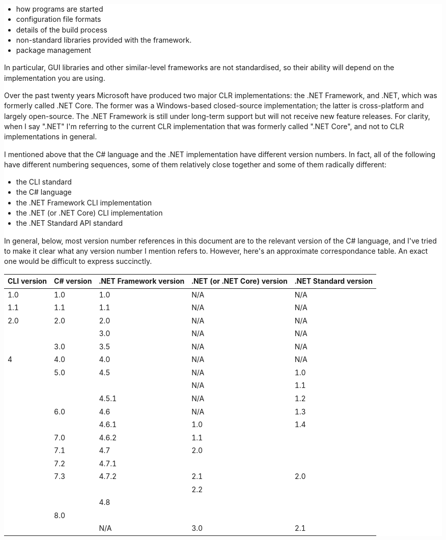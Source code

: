 - how programs are started
- configuration file formats
- details of the build process
- non-standard libraries provided with the framework.
- package management

In particular, GUI libraries and other similar-level frameworks are not standardised, so their ability will depend on the implementation you are using.

Over the past twenty years Microsoft have produced two major CLR implementations: the .NET Framework, and .NET, which was formerly called .NET Core.  The former was a Windows-based closed-source implementation; the latter is cross-platform and largely open-source.  The .NET Framework is still under long-term support but will not receive new feature releases.  For clarity, when I say ".NET" I'm referring to the current CLR implementation that was formerly called ".NET Core", and not to CLR implementations in general.

I mentioned above that the C# language and the .NET implementation have different version numbers.  In fact, all of the following have different numbering sequences, some of them relatively close together and some of them radically different:

- the CLI standard
- the C# language
- the .NET Framework CLI implementation
- the .NET (or .NET Core) CLI implementation
- the .NET Standard API standard

In general, below, most version number references in this document are to the relevant version of the C# language, and I've tried to make it clear what any version number I mention refers to.  However, here's an approximate correspondance table.  An exact one would be difficult to express succinctly.

| CLI version | C# version    | .NET Framework version | .NET (or .NET Core) version | .NET Standard version |
| ----------- | ------------- | ---------------------- | --------------------------- | --------------------- |
| 1.0         | 1.0           | 1.0                    | N/A                         | N/A                   |
| 1.1         | 1.1           | 1.1                    | N/A                         | N/A                   |
| 2.0         | 2.0           | 2.0                    | N/A                         | N/A                   |
|             |               | 3.0                    | N/A                         | N/A                   |
|             | 3.0           | 3.5                    | N/A                         | N/A                   |
| 4           | 4.0           | 4.0                    | N/A                         | N/A                   |
|             | 5.0           | 4.5                    | N/A                         | 1.0                   |
|             |               |                        | N/A                         | 1.1                   |
|             |               | 4.5.1                  | N/A                         | 1.2                   |
|             | 6.0           | 4.6                    | N/A                         | 1.3                   |
|             |               | 4.6.1                  | 1.0                         | 1.4                   |
|             | 7.0           | 4.6.2                  | 1.1                         |                       |
|             | 7.1           | 4.7                    | 2.0                         |                       |
|             | 7.2           | 4.7.1                  |                             |                       |
|             | 7.3           | 4.7.2                  | 2.1                         | 2.0                   |
|             |               |                        | 2.2                         |                       |
|             |               | 4.8                    |                             |                       |
|             | 8.0           |                        |                             |                       |
|             |               | N/A                    | 3.0                         | 2.1                   |